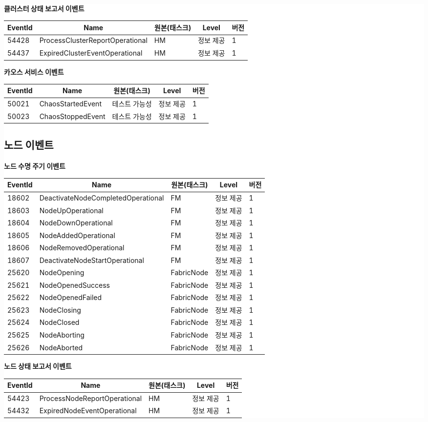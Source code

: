 **클러스터 상태 보고서 이벤트**

| EventId | Name | 원본(태스크) | Level | 버전 |
| --- | --- | --- | --- | --- |
| 54428 | ProcessClusterReportOperational | HM | 정보 제공 | 1 |
| 54437 | ExpiredClusterEventOperational | HM | 정보 제공 | 1 |

**카오스 서비스 이벤트**

| EventId | Name | 원본(태스크) | Level | 버전 |
| --- | --- | --- | --- | --- |
| 50021 | ChaosStartedEvent | 테스트 가능성 | 정보 제공 | 1 |
| 50023 | ChaosStoppedEvent | 테스트 가능성 | 정보 제공 | 1 |

## <a name="node-events"></a>노드 이벤트

**노드 수명 주기 이벤트** 

| EventId | Name | 원본(태스크) | Level | 버전 |
| --- | --- | --- | --- | --- |
| 18602 | DeactivateNodeCompletedOperational | FM | 정보 제공 | 1 |
| 18603 | NodeUpOperational | FM | 정보 제공 | 1 |
| 18604 | NodeDownOperational | FM | 정보 제공 | 1 |
| 18605 | NodeAddedOperational | FM | 정보 제공 | 1 |
| 18606 | NodeRemovedOperational | FM | 정보 제공 | 1 |
| 18607 | DeactivateNodeStartOperational | FM | 정보 제공 | 1 |
| 25620 | NodeOpening | FabricNode | 정보 제공 | 1 |
| 25621 | NodeOpenedSuccess | FabricNode | 정보 제공 | 1 |
| 25622 | NodeOpenedFailed | FabricNode | 정보 제공 | 1 |
| 25623 | NodeClosing | FabricNode | 정보 제공 | 1 |
| 25624 | NodeClosed | FabricNode | 정보 제공 | 1 |
| 25625 | NodeAborting | FabricNode | 정보 제공 | 1 |
| 25626 | NodeAborted | FabricNode | 정보 제공 | 1 |

**노드 상태 보고서 이벤트**

| EventId | Name | 원본(태스크) | Level | 버전 |
| --- | --- | --- | --- | --- |
| 54423 | ProcessNodeReportOperational | HM | 정보 제공 | 1 |
| 54432 | ExpiredNodeEventOperational | HM | 정보 제공 | 1 |
